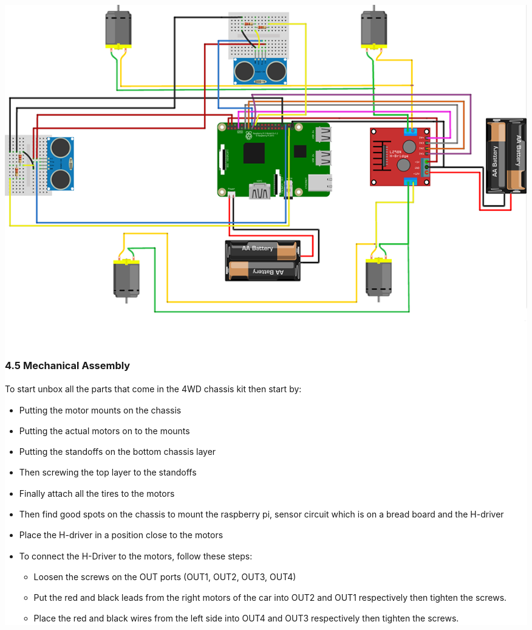 ![](https://github.com/Khemar1/khemar1.github.io/blob/master/documentation/systemd.png)

 

### **4.5 Mechanical Assembly**

To start unbox all the parts that come in the 4WD chassis kit then start by:

-   Putting the motor mounts on the chassis

-   Putting the actual motors on to the mounts

-   Putting the standoffs on the bottom chassis layer

-   Then screwing the top layer to the standoffs

-   Finally attach all the tires to the motors

-   Then find good spots on the chassis to mount the raspberry pi, sensor
    circuit which is on a bread board and the H-driver

-   Place the H-driver in a position close to the motors

-   To connect the H-Driver to the motors, follow these steps:

    -   Loosen the screws on the OUT ports (OUT1, OUT2, OUT3, OUT4)

    -   Put the red and black leads from the right motors of the car into OUT2
        and OUT1 respectively then tighten the screws.

    -   Place the red and black wires from the left side into OUT4 and OUT3
        respectively then tighten the screws.
